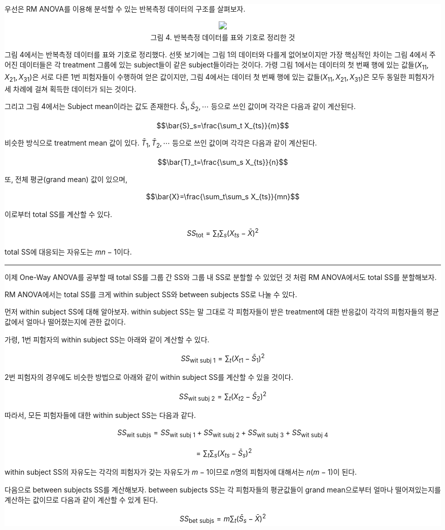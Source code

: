우선은 RM ANOVA를 이용해 분석할 수 있는 반복측정 데이터의 구조를 살펴보자.

<p align = "center">
  <img width = "600" src = "https://raw.githubusercontent.com/angeloyeo/angeloyeo.github.io/master/pics/2021-11-02-RM_ANOVA/pic3.png">
  <br>
  그림 4. 반복측정 데이터를 표와 기호로 정리한 것
</p>

그림 4에서는 반복측정 데이터를 표와 기호로 정리했다. 선뜻 보기에는 그림 1의 데이터와 다를게 없어보이지만 가장 핵심적인 차이는 그림 4에서 주어진 데이터들은 각 treatment 그룹에 있는 subject들이 같은 subject들이라는 것이다. 가령 그림 1에서는 데이터의 첫 번째 행에 있는 값들($X_{11}, X_{21}, X_{31}$)은 서로 다른 1번 피험자들이 수행하여 얻은 값이지만, 그림 4에서는 데이터 첫 번째 행에 있는 값들($X_{11}, X_{21}, X_{31}$)은 모두 동일한 피험자가 세 차례에 걸쳐 획득한 데이터가 되는 것이다.

그리고 그림 4에서는 Subject mean이라는 값도 존재한다. $\bar{S}_1, \bar{S}_2, \cdots$ 등으로 쓰인 값이며 각각은 다음과 같이 계산된다.

$$\bar{S}_s=\frac{\sum_t X_{ts}}{m}$$

비슷한 방식으로 treatment mean 값이 있다. $\bar{T}_1, \bar{T}_2, \cdots$ 등으로 쓰인 값이며 각각은 다음과 같이 계산된다.

$$\bar{T}_t=\frac{\sum_s X_{ts}}{n}$$

또, 전체 평균(grand mean) 값이 있으며,

$$\bar{X}=\frac{\sum_t\sum_s X_{ts}}{mn}$$

이로부터 total SS를 계산할 수 있다.

$$SS_\text{tot}=\sum_t\sum_s\left(X_{ts}-\bar{X}\right)^2$$

total SS에 대응되는 자유도는 $mn-1$이다.

---

이제 One-Way ANOVA를 공부할 때 total SS를 그룹 간 SS와 그룹 내 SS로 분할할 수 있었던 것 처럼 RM ANOVA에서도 total SS를 분할해보자.

RM ANOVA에서는 total SS를 크게 within subject SS와 between subjects SS로 나눌 수 있다.

먼저 within subject SS에 대해 알아보자. within subject SS는 말 그대로 각 피험자들이 받은 treatment에 대한 반응값이 각각의 피험자들의 평균값에서 얼마나 떨어졌는지에 관한 값이다.

가령, 1번 피험자의 within subject SS는 아래와 같이 계산할 수 있다.

$$SS_\text{wit subj 1} = \sum_t(X_{t1}-\bar{S}_1)^2$$

2번 피험자의 경우에도 비슷한 방법으로 아래와 같이 within subject SS를 계산할 수 있을 것이다.

$$SS_\text{wit subj 2} = \sum_t(X_{t2}-\bar{S}_2)^2$$

따라서, 모든 피험자들에 대한 within subject SS는 다음과 같다.

$$SS_\text{wit subjs} = SS_\text{wit subj 1}+SS_\text{wit subj 2}+SS_\text{wit subj 3}+SS_\text{wit subj 4}$$

$$=\sum_t\sum_s(X_{ts}-\bar{S}_s)^2$$

within subject SS의 자유도는 각각의 피험자가 갖는 자유도가 $m-1$이므로 $n$명의 피험자에 대해서는 $n(m-1)$이 된다.

다음으로 between subjects SS를 계산해보자. between subjects SS는 각 피험자들의 평균값들이 grand mean으로부터 얼마나 떨어져있는지를 계산하는 값이므로 다음과 같이 계산할 수 있게 된다.

$$SS_\text{bet subjs} = m \sum_t(\bar{S}_s-\bar{X})^2$$
